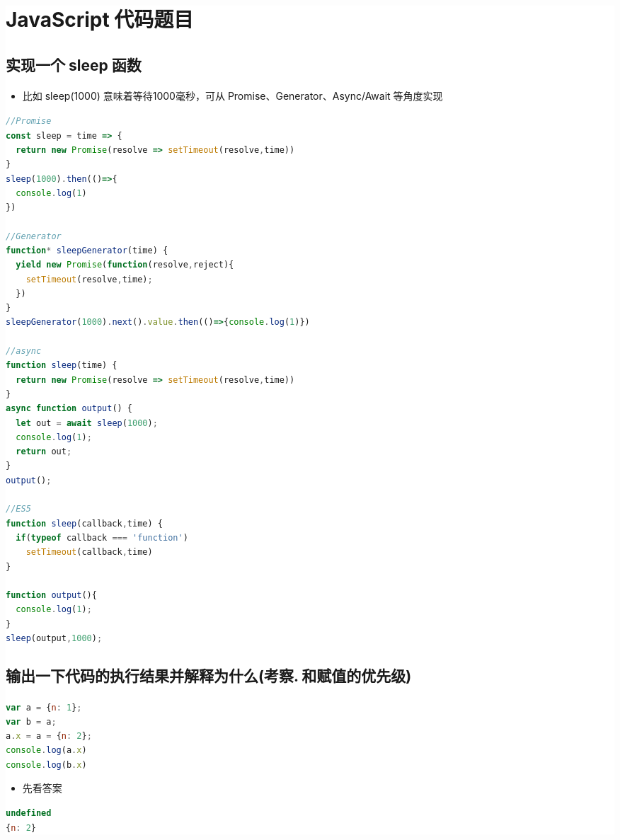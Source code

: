 # JavaScript 代码题目

## 实现一个 sleep 函数
- 比如 sleep(1000) 意味着等待1000毫秒，可从 Promise、Generator、Async/Await 等角度实现

```js
//Promise
const sleep = time => {
  return new Promise(resolve => setTimeout(resolve,time))
}
sleep(1000).then(()=>{
  console.log(1)
})

//Generator
function* sleepGenerator(time) {
  yield new Promise(function(resolve,reject){
    setTimeout(resolve,time);
  })
}
sleepGenerator(1000).next().value.then(()=>{console.log(1)})

//async
function sleep(time) {
  return new Promise(resolve => setTimeout(resolve,time))
}
async function output() {
  let out = await sleep(1000);
  console.log(1);
  return out;
}
output();

//ES5
function sleep(callback,time) {
  if(typeof callback === 'function')
    setTimeout(callback,time)
}

function output(){
  console.log(1);
}
sleep(output,1000);
```

## 输出一下代码的执行结果并解释为什么(考察. 和赋值的优先级)
```js
var a = {n: 1};
var b = a;
a.x = a = {n: 2};
console.log(a.x) 	
console.log(b.x)
```
- 先看答案
```js
undefined
{n: 2}
```
